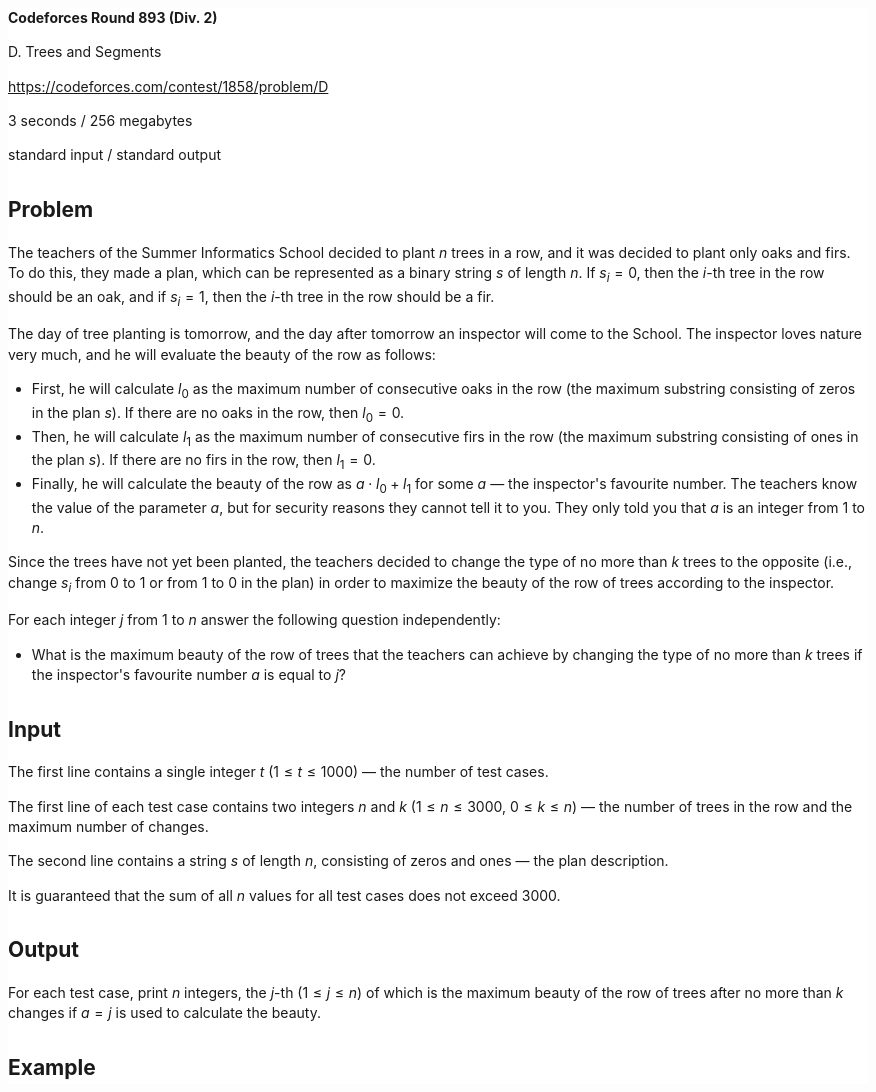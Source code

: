 **Codeforces Round 893 (Div. 2)**

D. Trees and Segments

https://codeforces.com/contest/1858/problem/D



3 seconds / 256 megabytes

standard input / standard output

## Problem

The teachers of the Summer Informatics School decided to plant $n$ trees in a row, and it was decided to plant only oaks and firs. To do this, they made a plan, which can be represented as a binary string $s$ of length $n$. If $s_i = 0$, then the $i$-th tree in the row should be an oak, and if $s_i = 1$, then the $i$-th tree in the row should be a fir.

The day of tree planting is tomorrow, and the day after tomorrow an inspector will come to the School. The inspector loves nature very much, and he will evaluate the beauty of the row as follows:

-  First, he will calculate $l_0$ as the maximum number of consecutive oaks in the row (the maximum substring consisting of zeros in the plan $s$). If there are no oaks in the row, then $l_0 = 0$. 
-  Then, he will calculate $l_1$ as the maximum number of consecutive firs in the row (the maximum substring consisting of ones in the plan $s$). If there are no firs in the row, then $l_1 = 0$. 
-  Finally, he will calculate the beauty of the row as $a \cdot l_0 + l_1$ for some $a$ — the inspector's favourite number. 
The teachers know the value of the parameter $a$, but for security reasons they cannot tell it to you. They only told you that $a$ is an integer from $1$ to $n$.

Since the trees have not yet been planted, the teachers decided to change the type of no more than $k$ trees to the opposite (i.e., change $s_i$ from $0$ to $1$ or from $1$ to $0$ in the plan) in order to maximize the beauty of the row of trees according to the inspector.

For each integer $j$ from $1$ to $n$ answer the following question independently: 

-  What is the maximum beauty of the row of trees that the teachers can achieve by changing the type of no more than $k$ trees if the inspector's favourite number $a$ is equal to $j$? 
## Input

The first line contains a single integer $t$ ($1 \le t \le 1000$) — the number of test cases.

The first line of each test case contains two integers $n$ and $k$ ($1 \le n \le 3000$, $0 \le k \le n$) — the number of trees in the row and the maximum number of changes.

The second line contains a string $s$ of length $n$, consisting of zeros and ones — the plan description.

It is guaranteed that the sum of all $n$ values for all test cases does not exceed $3000$.

## Output

For each test case, print $n$ integers, the $j$-th ($1 \le j \le n$) of which is the maximum beauty of the row of trees after no more than $k$ changes if $a = j$ is used to calculate the beauty.

## Example
